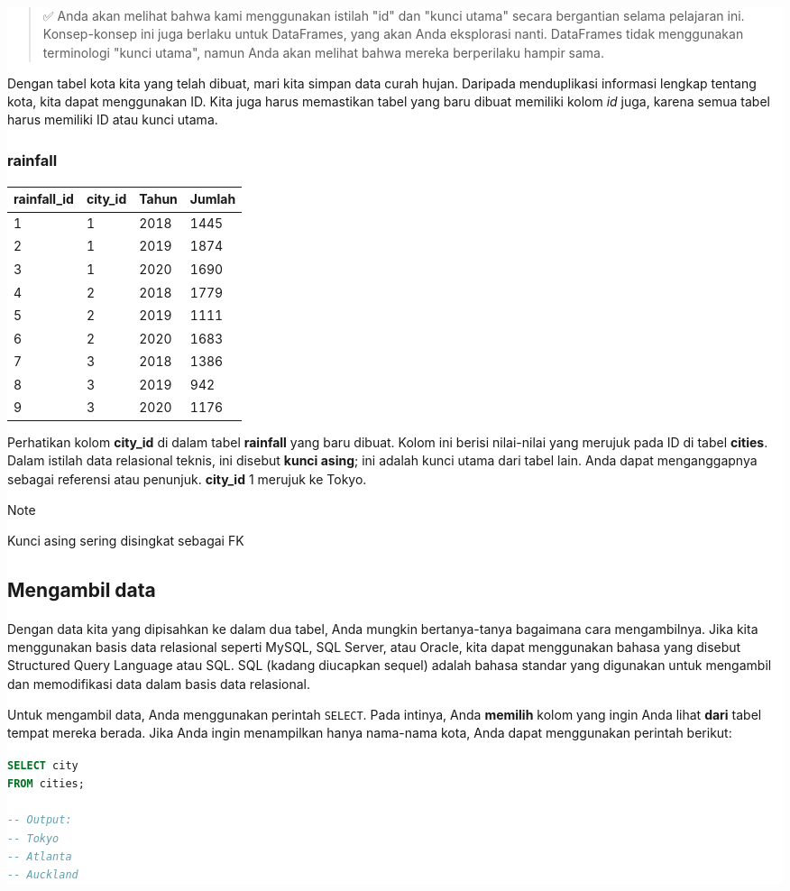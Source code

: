 > ✅ Anda akan melihat bahwa kami menggunakan istilah "id" dan "kunci utama" secara bergantian selama pelajaran ini. Konsep-konsep ini juga berlaku untuk DataFrames, yang akan Anda eksplorasi nanti. DataFrames tidak menggunakan terminologi "kunci utama", namun Anda akan melihat bahwa mereka berperilaku hampir sama.

Dengan tabel kota kita yang telah dibuat, mari kita simpan data curah hujan. Daripada menduplikasi informasi lengkap tentang kota, kita dapat menggunakan ID. Kita juga harus memastikan tabel yang baru dibuat memiliki kolom *id* juga, karena semua tabel harus memiliki ID atau kunci utama.

### rainfall

| rainfall_id | city_id | Tahun | Jumlah |
| ----------- | ------- | ---- | ------ |
| 1           | 1       | 2018 | 1445   |
| 2           | 1       | 2019 | 1874   |
| 3           | 1       | 2020 | 1690   |
| 4           | 2       | 2018 | 1779   |
| 5           | 2       | 2019 | 1111   |
| 6           | 2       | 2020 | 1683   |
| 7           | 3       | 2018 | 1386   |
| 8           | 3       | 2019 | 942    |
| 9           | 3       | 2020 | 1176   |

Perhatikan kolom **city_id** di dalam tabel **rainfall** yang baru dibuat. Kolom ini berisi nilai-nilai yang merujuk pada ID di tabel **cities**. Dalam istilah data relasional teknis, ini disebut **kunci asing**; ini adalah kunci utama dari tabel lain. Anda dapat menganggapnya sebagai referensi atau penunjuk. **city_id** 1 merujuk ke Tokyo.

> [!NOTE] 
> Kunci asing sering disingkat sebagai FK

## Mengambil data

Dengan data kita yang dipisahkan ke dalam dua tabel, Anda mungkin bertanya-tanya bagaimana cara mengambilnya. Jika kita menggunakan basis data relasional seperti MySQL, SQL Server, atau Oracle, kita dapat menggunakan bahasa yang disebut Structured Query Language atau SQL. SQL (kadang diucapkan sequel) adalah bahasa standar yang digunakan untuk mengambil dan memodifikasi data dalam basis data relasional.

Untuk mengambil data, Anda menggunakan perintah `SELECT`. Pada intinya, Anda **memilih** kolom yang ingin Anda lihat **dari** tabel tempat mereka berada. Jika Anda ingin menampilkan hanya nama-nama kota, Anda dapat menggunakan perintah berikut:

```sql
SELECT city
FROM cities;

-- Output:
-- Tokyo
-- Atlanta
-- Auckland
```
